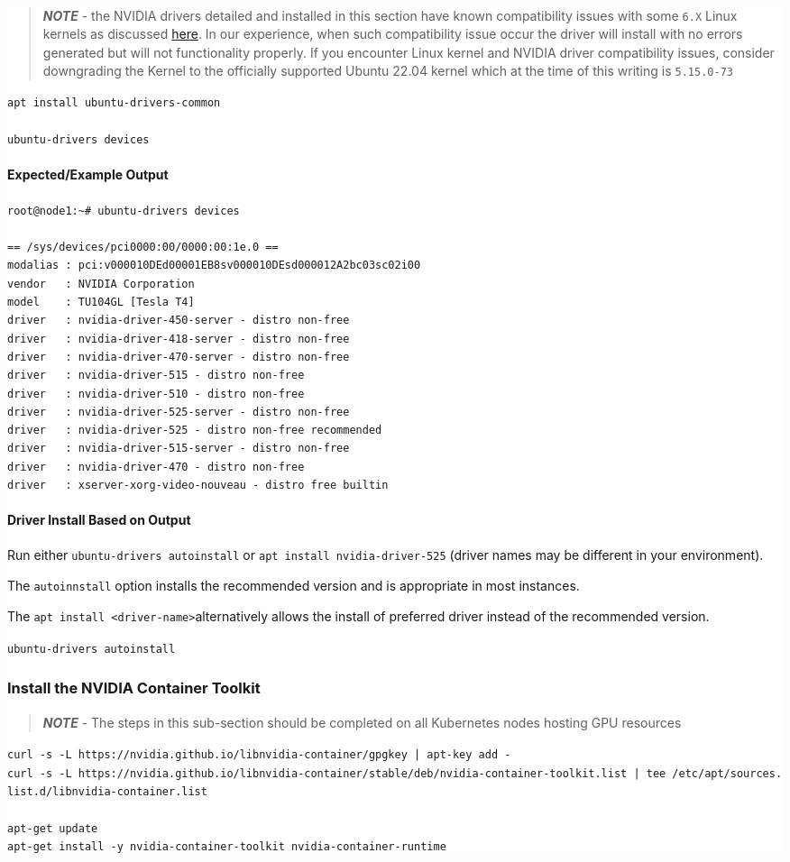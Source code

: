 > _**NOTE**_ - the NVIDIA drivers detailed and installed in this section have known compatibility issues with some `6.X` Linux kernels as discussed [here](https://forums.developer.nvidia.com/t/390-154-driver-no-longer-works-with-kernel-6-0/230959/7). In our experience, when such compatibility issue occur the driver will install with no errors generated but will not functionality properly. If you encounter Linux kernel and NVIDIA driver compatibility issues, consider downgrading the Kernel to the officially supported Ubuntu 22.04 kernel which at the time of this writing is `5.15.0-73`

```
apt install ubuntu-drivers-common

ubuntu-drivers devices
```

#### Expected/Example Output

```
root@node1:~# ubuntu-drivers devices

== /sys/devices/pci0000:00/0000:00:1e.0 ==
modalias : pci:v000010DEd00001EB8sv000010DEsd000012A2bc03sc02i00
vendor   : NVIDIA Corporation
model    : TU104GL [Tesla T4]
driver   : nvidia-driver-450-server - distro non-free
driver   : nvidia-driver-418-server - distro non-free
driver   : nvidia-driver-470-server - distro non-free
driver   : nvidia-driver-515 - distro non-free
driver   : nvidia-driver-510 - distro non-free
driver   : nvidia-driver-525-server - distro non-free
driver   : nvidia-driver-525 - distro non-free recommended
driver   : nvidia-driver-515-server - distro non-free
driver   : nvidia-driver-470 - distro non-free
driver   : xserver-xorg-video-nouveau - distro free builtin
```

#### Driver Install Based on Output

Run either `ubuntu-drivers autoinstall` or `apt install nvidia-driver-525` (driver names may be different in your environment).

The `autoinnstall` option installs the recommended version and is appropriate in most instances.

The `apt install <driver-name>`alternatively allows the install of preferred driver instead of the recommended version.

```
ubuntu-drivers autoinstall
```

### Install the NVIDIA Container Toolkit

> _**NOTE**_ - The steps in this sub-section should be completed on all Kubernetes nodes hosting GPU resources

```
curl -s -L https://nvidia.github.io/libnvidia-container/gpgkey | apt-key add -
curl -s -L https://nvidia.github.io/libnvidia-container/stable/deb/nvidia-container-toolkit.list | tee /etc/apt/sources.list.d/libnvidia-container.list

apt-get update
apt-get install -y nvidia-container-toolkit nvidia-container-runtime
```
